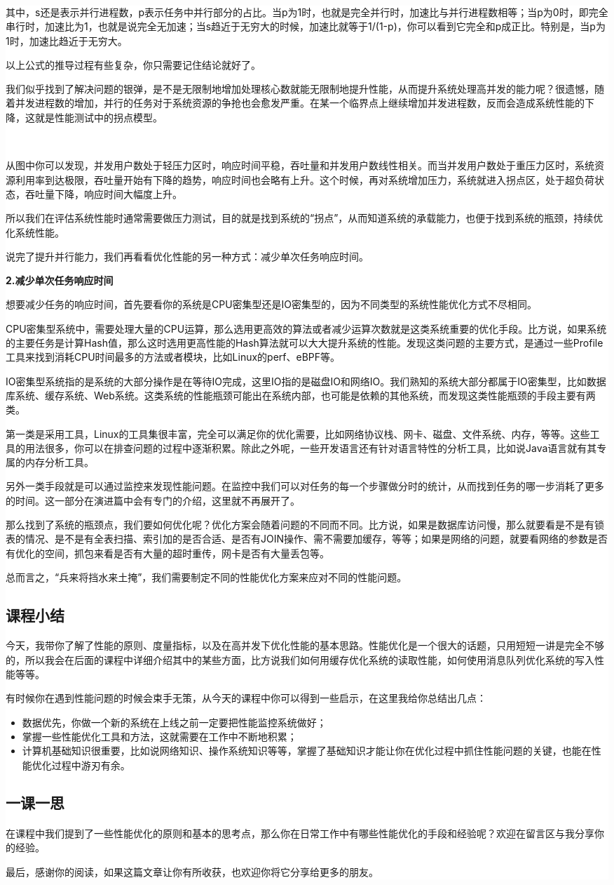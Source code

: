 </blockquote><p>其中，s还是表示并行进程数，p表示任务中并行部分的占比。当p为1时，也就是完全并行时，加速比与并行进程数相等；当p为0时，即完全串行时，加速比为1，也就是说完全无加速；当s趋近于无穷大的时候，加速比就等于1/(1-p)，你可以看到它完全和p成正比。特别是，当p为1时，加速比趋近于无穷大。</p><p>以上公式的推导过程有些复杂，你只需要记住结论就好了。</p><p>我们似乎找到了解决问题的银弹，是不是无限制地增加处理核心数就能无限制地提升性能，从而提升系统处理高并发的能力呢？很遗憾，随着并发进程数的增加，并行的任务对于系统资源的争抢也会愈发严重。在某一个临界点上继续增加并发进程数，反而会造成系统性能的下降，这就是性能测试中的拐点模型。</p><p><img src="https://static001.geekbang.org/resource/image/23/3f/2379fce36fa3453a0326e62e4d5a333f.jpg" alt=""></p><p>从图中你可以发现，并发用户数处于轻压力区时，响应时间平稳，吞吐量和并发用户数线性相关。而当并发用户数处于重压力区时，系统资源利用率到达极限，吞吐量开始有下降的趋势，响应时间也会略有上升。这个时候，再对系统增加压力，系统就进入拐点区，处于超负荷状态，吞吐量下降，响应时间大幅度上升。</p><p>所以我们在评估系统性能时通常需要做压力测试，目的就是找到系统的“拐点”，从而知道系统的承载能力，也便于找到系统的瓶颈，持续优化系统性能。</p><p>说完了提升并行能力，我们再看看优化性能的另一种方式：减少单次任务响应时间。</p><p><strong>2.减少单次任务响应时间</strong></p><p>想要减少任务的响应时间，首先要看你的系统是CPU密集型还是IO密集型的，因为不同类型的系统性能优化方式不尽相同。</p><p>CPU密集型系统中，需要处理大量的CPU运算，那么选用更高效的算法或者减少运算次数就是这类系统重要的优化手段。比方说，如果系统的主要任务是计算Hash值，那么这时选用更高性能的Hash算法就可以大大提升系统的性能。发现这类问题的主要方式，是通过一些Profile工具来找到消耗CPU时间最多的方法或者模块，比如Linux的perf、eBPF等。</p><p>IO密集型系统指的是系统的大部分操作是在等待IO完成，这里IO指的是磁盘IO和网络IO。我们熟知的系统大部分都属于IO密集型，比如数据库系统、缓存系统、Web系统。这类系统的性能瓶颈可能出在系统内部，也可能是依赖的其他系统，而发现这类性能瓶颈的手段主要有两类。</p><p>第一类是采用工具，Linux的工具集很丰富，完全可以满足你的优化需要，比如网络协议栈、网卡、磁盘、文件系统、内存，等等。这些工具的用法很多，你可以在排查问题的过程中逐渐积累。除此之外呢，一些开发语言还有针对语言特性的分析工具，比如说Java语言就有其专属的内存分析工具。</p><p>另外一类手段就是可以通过监控来发现性能问题。在监控中我们可以对任务的每一个步骤做分时的统计，从而找到任务的哪一步消耗了更多的时间。这一部分在演进篇中会有专门的介绍，这里就不再展开了。</p><p>那么找到了系统的瓶颈点，我们要如何优化呢？优化方案会随着问题的不同而不同。比方说，如果是数据库访问慢，那么就要看是不是有锁表的情况、是不是有全表扫描、索引加的是否合适、是否有JOIN操作、需不需要加缓存，等等；如果是网络的问题，就要看网络的参数是否有优化的空间，抓包来看是否有大量的超时重传，网卡是否有大量丢包等。</p><p>总而言之，“兵来将挡水来土掩”，我们需要制定不同的性能优化方案来应对不同的性能问题。</p><h2>课程小结</h2><p>今天，我带你了解了性能的原则、度量指标，以及在高并发下优化性能的基本思路。性能优化是一个很大的话题，只用短短一讲是完全不够的，所以我会在后面的课程中详细介绍其中的某些方面，比方说我们如何用缓存优化系统的读取性能，如何使用消息队列优化系统的写入性能等等。</p><p>有时候你在遇到性能问题的时候会束手无策，从今天的课程中你可以得到一些启示，在这里我给你总结出几点：</p><ul>
<li>数据优先，你做一个新的系统在上线之前一定要把性能监控系统做好；</li>
<li>掌握一些性能优化工具和方法，这就需要在工作中不断地积累；</li>
<li>计算机基础知识很重要，比如说网络知识、操作系统知识等等，掌握了基础知识才能让你在优化过程中抓住性能问题的关键，也能在性能优化过程中游刃有余。</li>
</ul><h2>一课一思</h2><p>在课程中我们提到了一些性能优化的原则和基本的思考点，那么你在日常工作中有哪些性能优化的手段和经验呢？欢迎在留言区与我分享你的经验。</p><p>最后，感谢你的阅读，如果这篇文章让你有所收获，也欢迎你将它分享给更多的朋友。</p>